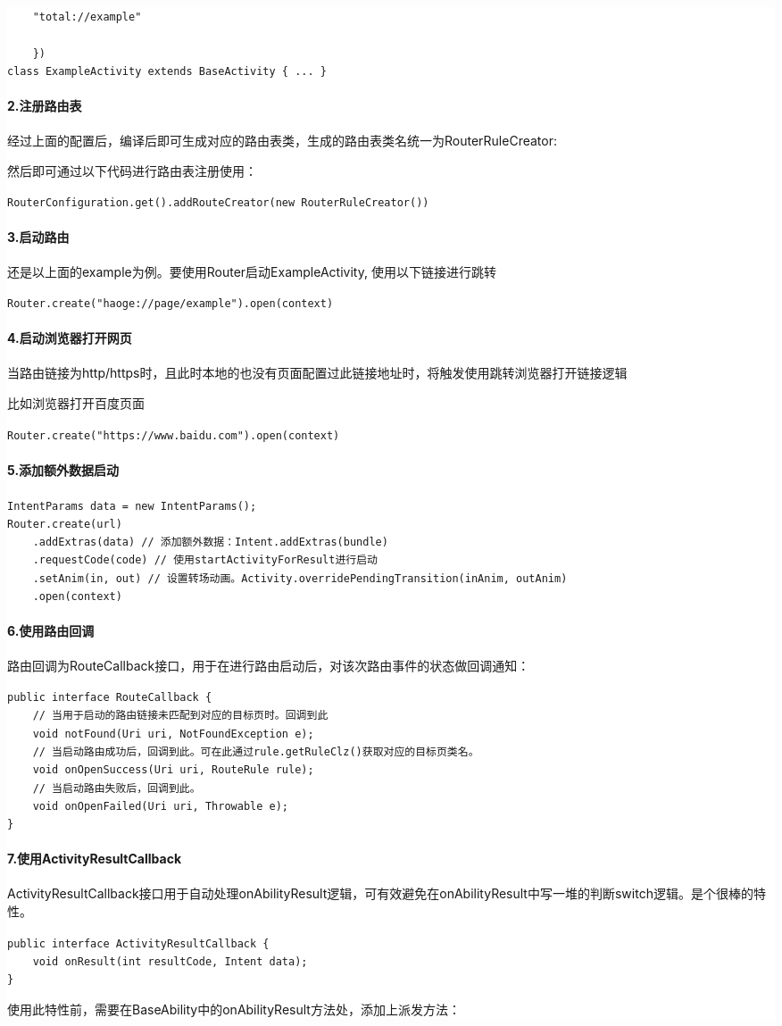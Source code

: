     	"total://example"
    	
    	})
    class ExampleActivity extends BaseActivity { ... }

#### 2.注册路由表

经过上面的配置后，编译后即可生成对应的路由表类，生成的路由表类名统一为RouterRuleCreator:

然后即可通过以下代码进行路由表注册使用：

    RouterConfiguration.get().addRouteCreator(new RouterRuleCreator())

#### 3.启动路由

还是以上面的example为例。要使用Router启动ExampleActivity, 使用以下链接进行跳转

    Router.create("haoge://page/example").open(context)

#### 4.启动浏览器打开网页

当路由链接为http/https时，且此时本地的也没有页面配置过此链接地址时，将触发使用跳转浏览器打开链接逻辑

比如浏览器打开百度页面

    Router.create("https://www.baidu.com").open(context)

#### 5.添加额外数据启动

    IntentParams data = new IntentParams();
    Router.create(url)
    	.addExtras(data) // 添加额外数据：Intent.addExtras(bundle)
    	.requestCode(code) // 使用startActivityForResult进行启动
    	.setAnim(in, out) // 设置转场动画。Activity.overridePendingTransition(inAnim, outAnim)
    	.open(context)

#### 6.使用路由回调

路由回调为RouteCallback接口，用于在进行路由启动后，对该次路由事件的状态做回调通知：

    public interface RouteCallback {
    	// 当用于启动的路由链接未匹配到对应的目标页时。回调到此
    	void notFound(Uri uri, NotFoundException e);
    	// 当启动路由成功后，回调到此。可在此通过rule.getRuleClz()获取对应的目标页类名。
    	void onOpenSuccess(Uri uri, RouteRule rule);
    	// 当启动路由失败后，回调到此。
    	void onOpenFailed(Uri uri, Throwable e);
    }

#### 7.使用ActivityResultCallback

ActivityResultCallback接口用于自动处理onAbilityResult逻辑，可有效避免在onAbilityResult中写一堆的判断switch逻辑。是个很棒的特性。

    public interface ActivityResultCallback {
    	void onResult(int resultCode, Intent data);
    }

使用此特性前，需要在BaseAbility中的onAbilityResult方法处，添加上派发方法：
